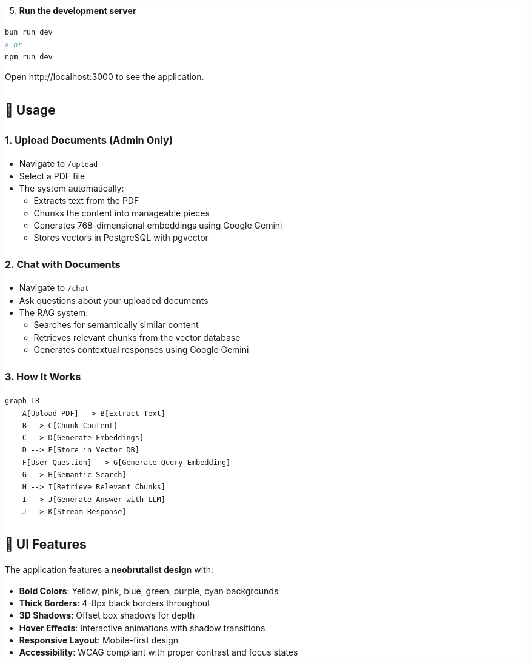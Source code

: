 5. **Run the development server**

```bash
bun run dev
# or
npm run dev
```

Open [http://localhost:3000](http://localhost:3000) to see the application.

## 📖 Usage

### 1. Upload Documents (Admin Only)

- Navigate to `/upload`
- Select a PDF file
- The system automatically:
  - Extracts text from the PDF
  - Chunks the content into manageable pieces
  - Generates 768-dimensional embeddings using Google Gemini
  - Stores vectors in PostgreSQL with pgvector

### 2. Chat with Documents

- Navigate to `/chat`
- Ask questions about your uploaded documents
- The RAG system:
  - Searches for semantically similar content
  - Retrieves relevant chunks from the vector database
  - Generates contextual responses using Google Gemini

### 3. How It Works

```mermaid
graph LR
    A[Upload PDF] --> B[Extract Text]
    B --> C[Chunk Content]
    C --> D[Generate Embeddings]
    D --> E[Store in Vector DB]
    F[User Question] --> G[Generate Query Embedding]
    G --> H[Semantic Search]
    H --> I[Retrieve Relevant Chunks]
    I --> J[Generate Answer with LLM]
    J --> K[Stream Response]
```

## 🎨 UI Features

The application features a **neobrutalist design** with:

- **Bold Colors**: Yellow, pink, blue, green, purple, cyan backgrounds
- **Thick Borders**: 4-8px black borders throughout
- **3D Shadows**: Offset box shadows for depth
- **Hover Effects**: Interactive animations with shadow transitions
- **Responsive Layout**: Mobile-first design
- **Accessibility**: WCAG compliant with proper contrast and focus states
